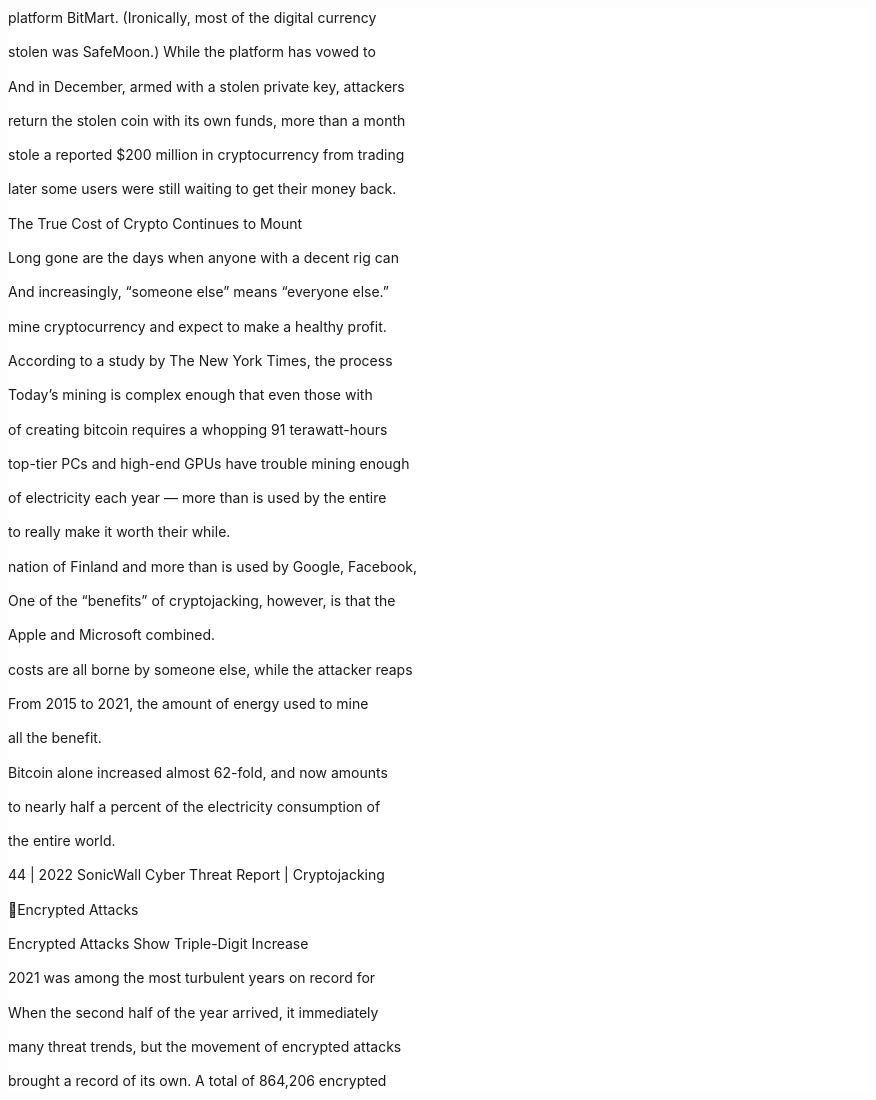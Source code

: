 platform BitMart. (Ironically, most of the digital currency 

stolen was SafeMoon.) While the platform has vowed to 

And in December, armed with a stolen private key, attackers 

return the stolen coin with its own funds, more than a month 

stole a reported $200 million in cryptocurrency from trading 

later some users were still waiting to get their money back.

The True Cost of Crypto 
Continues to Mount

Long gone are the days when anyone with a decent rig can 

And increasingly, “someone else” means “everyone else.” 

mine cryptocurrency and expect to make a healthy profit. 

According to a study by The New York Times, the process 

Today’s mining is complex enough that even those with 

of creating bitcoin requires a whopping 91 terawatt\-hours 

top\-tier PCs and high\-end GPUs have trouble mining enough 

of electricity each year — more than is used by the entire 

to really make it worth their while.

nation of Finland and more than is used by Google, Facebook, 

One of the “benefits” of cryptojacking, however, is that the 

Apple and Microsoft combined. 

costs are all borne by someone else, while the attacker reaps 

From 2015 to 2021, the amount of energy used to mine 

all the benefit. 

Bitcoin alone increased almost 62\-fold, and now amounts 

to nearly half a percent of the electricity consumption of 

the entire world.

44 \| 2022 SonicWall Cyber Threat Report \| Cryptojacking

Encrypted Attacks

Encrypted Attacks Show 
Triple\-Digit Increase

2021 was among the most turbulent years on record for 

When the second half of the year arrived, it immediately 

many threat trends, but the movement of encrypted attacks 

brought a record of its own. A total of 864,206 encrypted 
